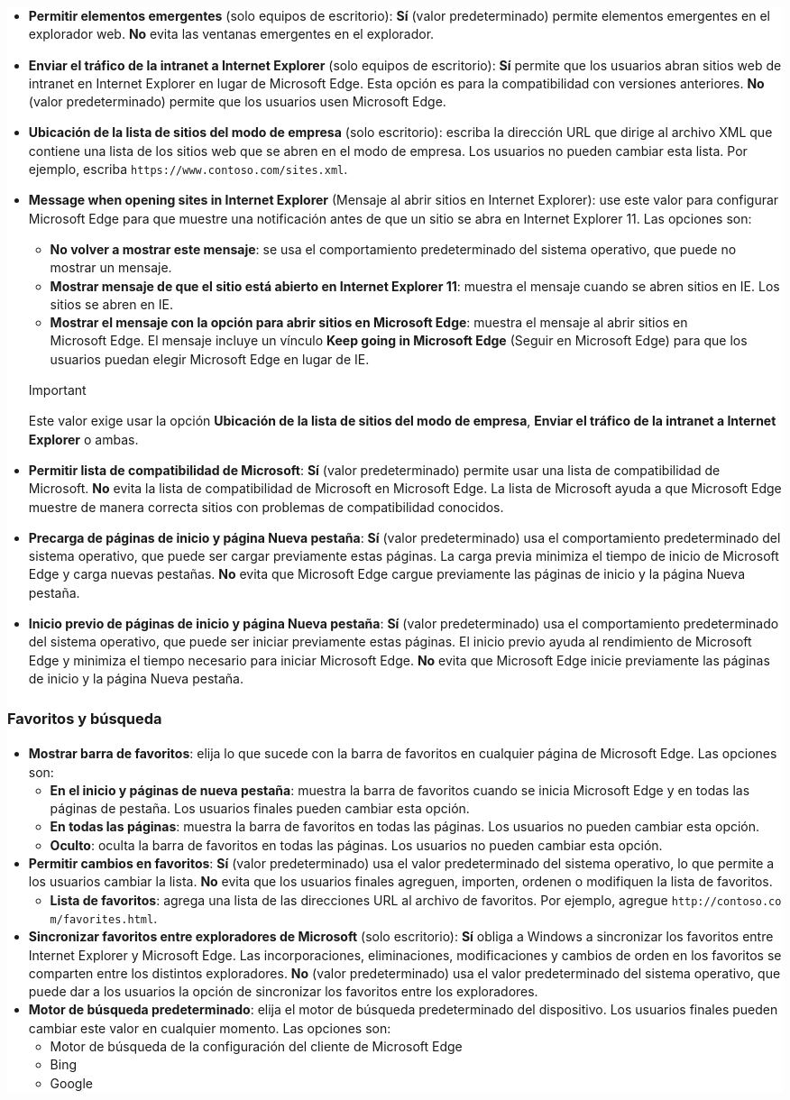 - **Permitir elementos emergentes** (solo equipos de escritorio): **Sí** (valor predeterminado) permite elementos emergentes en el explorador web. **No** evita las ventanas emergentes en el explorador.
- **Enviar el tráfico de la intranet a Internet Explorer** (solo equipos de escritorio): **Sí** permite que los usuarios abran sitios web de intranet en Internet Explorer en lugar de Microsoft Edge. Esta opción es para la compatibilidad con versiones anteriores. **No** (valor predeterminado) permite que los usuarios usen Microsoft Edge.
- **Ubicación de la lista de sitios del modo de empresa** (solo escritorio): escriba la dirección URL que dirige al archivo XML que contiene una lista de los sitios web que se abren en el modo de empresa. Los usuarios no pueden cambiar esta lista. Por ejemplo, escriba `https://www.contoso.com/sites.xml`.
- **Message when opening sites in Internet Explorer** (Mensaje al abrir sitios en Internet Explorer): use este valor para configurar Microsoft Edge para que muestre una notificación antes de que un sitio se abra en Internet Explorer 11. Las opciones son:
  - **No volver a mostrar este mensaje**: se usa el comportamiento predeterminado del sistema operativo, que puede no mostrar un mensaje.
  - **Mostrar mensaje de que el sitio está abierto en Internet Explorer 11**: muestra el mensaje cuando se abren sitios en IE. Los sitios se abren en IE. 
  - **Mostrar el mensaje con la opción para abrir sitios en Microsoft Edge**: muestra el mensaje al abrir sitios en Microsoft Edge. El mensaje incluye un vínculo **Keep going in Microsoft Edge** (Seguir en Microsoft Edge) para que los usuarios puedan elegir Microsoft Edge en lugar de IE.

  > [!IMPORTANT]
  > Este valor exige usar la opción **Ubicación de la lista de sitios del modo de empresa**, **Enviar el tráfico de la intranet a Internet Explorer** o ambas.

- **Permitir lista de compatibilidad de Microsoft**: **Sí** (valor predeterminado) permite usar una lista de compatibilidad de Microsoft. **No** evita la lista de compatibilidad de Microsoft en Microsoft Edge. La lista de Microsoft ayuda a que Microsoft Edge muestre de manera correcta sitios con problemas de compatibilidad conocidos.
- **Precarga de páginas de inicio y página Nueva pestaña**: **Sí** (valor predeterminado) usa el comportamiento predeterminado del sistema operativo, que puede ser cargar previamente estas páginas. La carga previa minimiza el tiempo de inicio de Microsoft Edge y carga nuevas pestañas. **No** evita que Microsoft Edge cargue previamente las páginas de inicio y la página Nueva pestaña.
- **Inicio previo de páginas de inicio y página Nueva pestaña**: **Sí** (valor predeterminado) usa el comportamiento predeterminado del sistema operativo, que puede ser iniciar previamente estas páginas. El inicio previo ayuda al rendimiento de Microsoft Edge y minimiza el tiempo necesario para iniciar Microsoft Edge. **No** evita que Microsoft Edge inicie previamente las páginas de inicio y la página Nueva pestaña.

### <a name="favorites-and-search"></a>Favoritos y búsqueda

- **Mostrar barra de favoritos**: elija lo que sucede con la barra de favoritos en cualquier página de Microsoft Edge. Las opciones son:
  - **En el inicio y páginas de nueva pestaña**: muestra la barra de favoritos cuando se inicia Microsoft Edge y en todas las páginas de pestaña. Los usuarios finales pueden cambiar esta opción.
  - **En todas las páginas**: muestra la barra de favoritos en todas las páginas. Los usuarios no pueden cambiar esta opción.
  - **Oculto**: oculta la barra de favoritos en todas las páginas. Los usuarios no pueden cambiar esta opción.
- **Permitir cambios en favoritos**: **Sí** (valor predeterminado) usa el valor predeterminado del sistema operativo, lo que permite a los usuarios cambiar la lista. **No** evita que los usuarios finales agreguen, importen, ordenen o modifiquen la lista de favoritos.
  - **Lista de favoritos**: agrega una lista de las direcciones URL al archivo de favoritos. Por ejemplo, agregue `http://contoso.com/favorites.html`.
- **Sincronizar favoritos entre exploradores de Microsoft** (solo escritorio): **Sí** obliga a Windows a sincronizar los favoritos entre Internet Explorer y Microsoft Edge. Las incorporaciones, eliminaciones, modificaciones y cambios de orden en los favoritos se comparten entre los distintos exploradores.  **No** (valor predeterminado) usa el valor predeterminado del sistema operativo, que puede dar a los usuarios la opción de sincronizar los favoritos entre los exploradores.
- **Motor de búsqueda predeterminado**: elija el motor de búsqueda predeterminado del dispositivo. Los usuarios finales pueden cambiar este valor en cualquier momento. Las opciones son:
  - Motor de búsqueda de la configuración del cliente de Microsoft Edge
  - Bing
  - Google